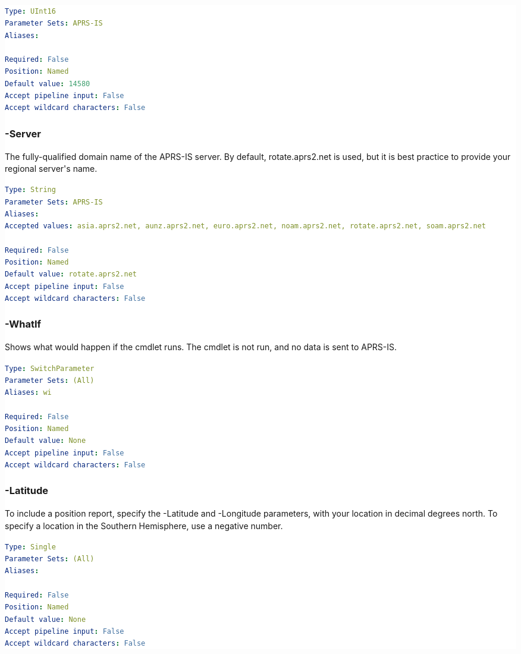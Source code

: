 ```yaml
Type: UInt16
Parameter Sets: APRS-IS
Aliases:

Required: False
Position: Named
Default value: 14580
Accept pipeline input: False
Accept wildcard characters: False
```

### -Server
The fully-qualified domain name of the APRS-IS server.  By default, rotate.aprs2.net is used, but it is best practice to provide your regional server's name.

```yaml
Type: String
Parameter Sets: APRS-IS
Aliases:
Accepted values: asia.aprs2.net, aunz.aprs2.net, euro.aprs2.net, noam.aprs2.net, rotate.aprs2.net, soam.aprs2.net

Required: False
Position: Named
Default value: rotate.aprs2.net
Accept pipeline input: False
Accept wildcard characters: False
```

### -WhatIf
Shows what would happen if the cmdlet runs.
The cmdlet is not run, and no data is sent to APRS-IS.

```yaml
Type: SwitchParameter
Parameter Sets: (All)
Aliases: wi

Required: False
Position: Named
Default value: None
Accept pipeline input: False
Accept wildcard characters: False
```

### -Latitude
To include a position report, specify the -Latitude and -Longitude parameters, with your location in decimal degrees north.  To specify a location in the Southern Hemisphere, use a negative number.

```yaml
Type: Single
Parameter Sets: (All)
Aliases:

Required: False
Position: Named
Default value: None
Accept pipeline input: False
Accept wildcard characters: False
```
